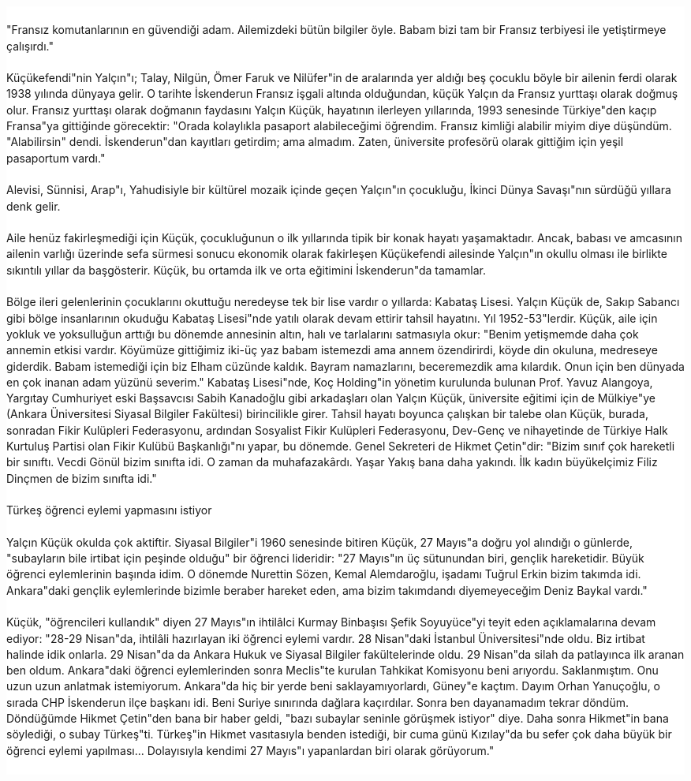  <br/>
 "Fransız komutanlarının en güvendiği adam. Ailemizdeki bütün bilgiler öyle. Babam bizi tam bir Fransız terbiyesi ile yetiştirmeye çalışırdı."
 <br/>
 <br/>
 Küçükefendi"nin Yalçın"ı; Talay, Nilgün, Ömer Faruk ve Nilüfer"in de aralarında yer aldığı beş çocuklu böyle bir ailenin ferdi olarak 1938 yılında dünyaya gelir. O tarihte İskenderun Fransız işgali altında olduğundan, küçük Yalçın da Fransız yurttaşı olarak doğmuş olur. Fransız yurttaşı olarak doğmanın faydasını Yalçın Küçük, hayatının ilerleyen yıllarında, 1993 senesinde Türkiye"den kaçıp Fransa"ya gittiğinde görecektir: "Orada kolaylıkla pasaport alabileceğimi öğrendim. Fransız kimliği alabilir miyim diye düşündüm. "Alabilirsin" dendi. İskenderun"dan kayıtları getirdim; ama almadım. Zaten, üniversite profesörü olarak gittiğim için yeşil pasaportum vardı."
 <br/>
 <br/>
 Alevisi, Sünnisi, Arap"ı, Yahudisiyle bir kültürel mozaik içinde geçen Yalçın"ın çocukluğu, İkinci Dünya Savaşı"nın sürdüğü yıllara denk gelir.
 <br/>
 <br/>
 Aile henüz fakirleşmediği için Küçük, çocukluğunun o ilk yıllarında tipik bir konak hayatı yaşamaktadır. Ancak, babası ve amcasının ailenin varlığı üzerinde sefa sürmesi sonucu ekonomik olarak fakirleşen Küçükefendi ailesinde Yalçın"ın okullu olması ile birlikte sıkıntılı yıllar da başgösterir. Küçük, bu ortamda ilk ve orta eğitimini İskenderun"da tamamlar.
 <br/>
 <br/>
 Bölge ileri gelenlerinin çocuklarını okuttuğu neredeyse tek bir lise vardır o yıllarda: Kabataş Lisesi. Yalçın Küçük de, Sakıp Sabancı gibi bölge insanlarının okuduğu Kabataş Lisesi"nde yatılı olarak devam ettirir tahsil hayatını. Yıl 1952-53"lerdir. Küçük, aile için yokluk ve yoksulluğun arttığı bu dönemde annesinin altın, halı ve tarlalarını satmasıyla okur: "Benim yetişmemde daha çok annemin etkisi vardır. Köyümüze gittiğimiz iki-üç yaz babam istemezdi ama annem özendirirdi, köyde din okuluna, medreseye giderdik. Babam istemediği için biz Elham cüzünde kaldık. Bayram namazlarını, beceremezdik ama kılardık. Onun için ben dünyada en çok inanan adam yüzünü severim." Kabataş Lisesi"nde, Koç Holding"in yönetim kurulunda bulunan Prof. Yavuz Alangoya, Yargıtay Cumhuriyet eski Başsavcısı Sabih Kanadoğlu gibi arkadaşları olan Yalçın Küçük, üniversite eğitimi için de Mülkiye"ye (Ankara Üniversitesi Siyasal Bilgiler Fakültesi) birincilikle girer. Tahsil hayatı boyunca çalışkan bir talebe olan Küçük, burada, sonradan Fikir Kulüpleri Federasyonu, ardından Sosyalist Fikir Kulüpleri Federasyonu, Dev-Genç ve nihayetinde de Türkiye Halk Kurtuluş Partisi olan Fikir Kulübü Başkanlığı"nı yapar, bu dönemde. Genel Sekreteri de Hikmet Çetin"dir: "Bizim sınıf çok hareketli bir sınıftı. Vecdi Gönül bizim sınıfta idi. O zaman da muhafazakârdı. Yaşar Yakış bana daha yakındı. İlk kadın büyükelçimiz Filiz Dinçmen de bizim sınıfta idi."
 <br/>
 <br/>
 Türkeş öğrenci eylemi yapmasını istiyor
 <br/>
 <br/>
 Yalçın Küçük okulda çok aktiftir. Siyasal Bilgiler"i 1960 senesinde bitiren Küçük, 27 Mayıs"a doğru yol alındığı o günlerde, "subayların bile irtibat için peşinde olduğu" bir öğrenci lideridir: "27 Mayıs"ın üç sütunundan biri, gençlik hareketidir. Büyük öğrenci eylemlerinin başında idim. O dönemde Nurettin Sözen, Kemal Alemdaroğlu, işadamı Tuğrul Erkin bizim takımda idi. Ankara"daki gençlik eylemlerinde bizimle beraber hareket eden, ama bizim takımdandı diyemeyeceğim Deniz Baykal vardı."
 <br/>
 <br/>
 Küçük, "öğrencileri kullandık" diyen 27 Mayıs"ın ihtilâlci Kurmay Binbaşısı Şefik Soyuyüce"yi teyit eden açıklamalarına devam ediyor: "28-29 Nisan"da, ihtilâli hazırlayan iki öğrenci eylemi vardır. 28 Nisan"daki İstanbul Üniversitesi"nde oldu. Biz irtibat halinde idik onlarla. 29 Nisan"da da Ankara Hukuk ve Siyasal Bilgiler fakültelerinde oldu. 29 Nisan"da silah da patlayınca ilk aranan ben oldum. Ankara"daki öğrenci eylemlerinden sonra Meclis"te kurulan Tahkikat Komisyonu beni arıyordu. Saklanmıştım. Onu uzun uzun anlatmak istemiyorum. Ankara"da hiç bir yerde beni saklayamıyorlardı, Güney"e kaçtım. Dayım Orhan Yanuçoğlu, o sırada CHP İskenderun ilçe başkanı idi. Beni Suriye sınırında dağlara kaçırdılar. Sonra ben dayanamadım tekrar döndüm. Döndüğümde Hikmet Çetin"den bana bir haber geldi, "bazı subaylar seninle görüşmek istiyor" diye. Daha sonra Hikmet"in bana söylediği, o subay Türkeş"ti. Türkeş"in Hikmet vasıtasıyla benden istediği, bir cuma günü Kızılay"da bu sefer çok daha büyük bir öğrenci eylemi yapılması... Dolayısıyla kendimi 27 Mayıs"ı yapanlardan biri olarak görüyorum."
 <br/>
 <br/>